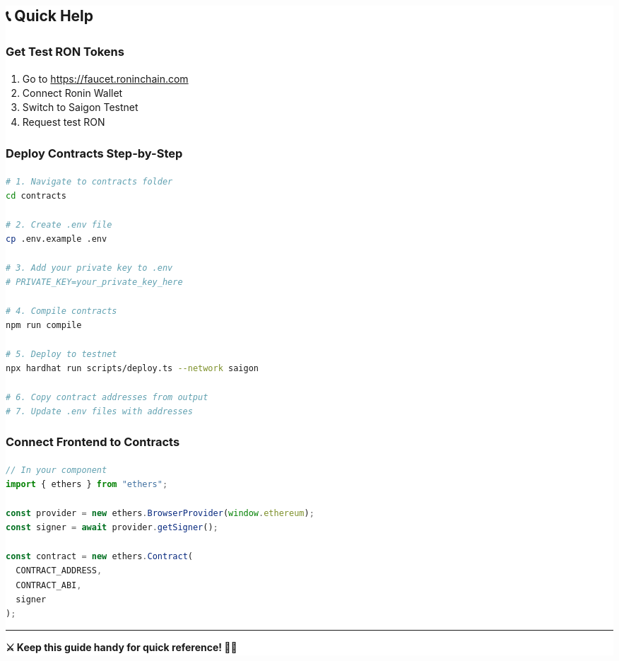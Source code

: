 ## 📞 Quick Help

### Get Test RON Tokens
1. Go to https://faucet.roninchain.com
2. Connect Ronin Wallet
3. Switch to Saigon Testnet
4. Request test RON

### Deploy Contracts Step-by-Step
```bash
# 1. Navigate to contracts folder
cd contracts

# 2. Create .env file
cp .env.example .env

# 3. Add your private key to .env
# PRIVATE_KEY=your_private_key_here

# 4. Compile contracts
npm run compile

# 5. Deploy to testnet
npx hardhat run scripts/deploy.ts --network saigon

# 6. Copy contract addresses from output
# 7. Update .env files with addresses
```

### Connect Frontend to Contracts
```typescript
// In your component
import { ethers } from "ethers";

const provider = new ethers.BrowserProvider(window.ethereum);
const signer = await provider.getSigner();

const contract = new ethers.Contract(
  CONTRACT_ADDRESS,
  CONTRACT_ABI,
  signer
);
```

---

**⚔️ Keep this guide handy for quick reference! 🏰✨**
